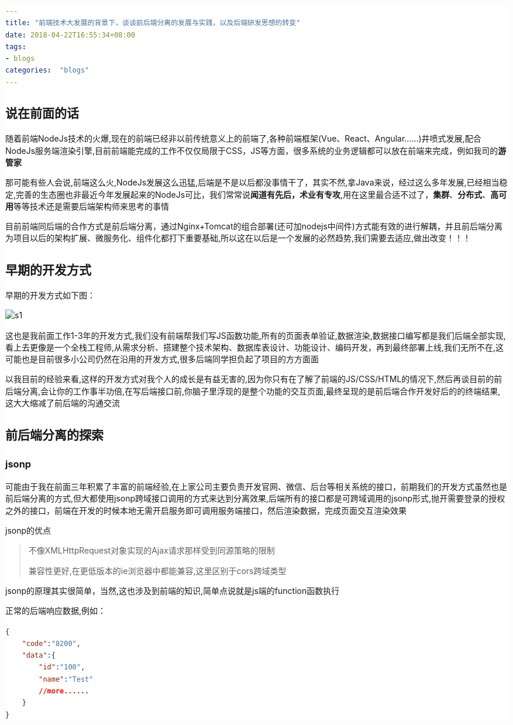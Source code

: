 ```yaml
---
title: "前端技术大发展的背景下，谈谈前后端分离的发展与实践，以及后端研发思想的转变"
date: 2018-04-22T16:55:34+08:00
tags:
- blogs
categories:  "blogs" 
---
```


## 说在前面的话

随着前端NodeJs技术的火爆,现在的前端已经非以前传统意义上的前端了,各种前端框架(Vue、React、Angular......)井喷式发展,配合NodeJs服务端渲染引擎,目前前端能完成的工作不仅仅局限于CSS，JS等方面，很多系统的业务逻辑都可以放在前端来完成，例如我司的**游管家**

那可能有些人会说,前端这么火,NodeJs发展这么迅猛,后端是不是以后都没事情干了，其实不然,拿Java来说，经过这么多年发展,已经相当稳定,完善的生态圈也非最近今年发展起来的NodeJs可比，我们常常说**闻道有先后，术业有专攻**,用在这里最合适不过了，**集群**、**分布式**、**高可用**等等技术还是需要后端架构师来思考的事情

目前前端同后端的合作方式是前后端分离，通过Nginx+Tomcat的组合部署(还可加nodejs中间件)方式能有效的进行解耦，并且前后端分离为项目以后的架构扩展、微服务化、组件化都打下重要基础,所以这在以后是一个发展的必然趋势,我们需要去适应,做出改变！！！

## 早期的开发方式

早期的开发方式如下图：

![s1](s1.png)

这也是我前面工作1-3年的开发方式,我们没有前端帮我们写JS函数功能,所有的页面表单验证,数据渲染,数据接口编写都是我们后端全部实现,看上去更像是一个全栈工程师,从需求分析、搭建整个技术架构、数据库表设计、功能设计、编码开发，再到最终部署上线,我们无所不在,这可能也是目前很多小公司仍然在沿用的开发方式,很多后端同学担负起了项目的方方面面

以我目前的经验来看,这样的开发方式对我个人的成长是有益无害的,因为你只有在了解了前端的JS/CSS/HTML的情况下,然后再谈目前的前后端分离,会让你的工作事半功倍,在写后端接口前,你脑子里浮现的是整个功能的交互页面,最终呈现的是前后端合作开发好后的的终端结果,这大大缩减了前后端的沟通交流

## 前后端分离的探索

### jsonp

可能由于我在前面三年积累了丰富的前端经验,在上家公司主要负责开发官网、微信、后台等相关系统的接口，前期我们的开发方式虽然也是前后端分离的方式,但大都使用jsonp跨域接口调用的方式来达到分离效果,后端所有的接口都是可跨域调用的jsonp形式,抛开需要登录的授权之外的接口，前端在开发的时候本地无需开启服务即可调用服务端接口，然后渲染数据，完成页面交互渲染效果

jsonp的优点

> 不像XMLHttpRequest对象实现的Ajax请求那样受到同源策略的限制
>
> 兼容性更好,在更低版本的ie浏览器中都能兼容,这里区别于cors跨域类型

jsonp的原理其实很简单，当然,这也涉及到前端的知识,简单点说就是js端的function函数执行

正常的后端响应数据,例如：

```json
{
    "code":"8200",
    "data":{
        "id":"100",
        "name":"Test"
        //more......
    }
}
```
